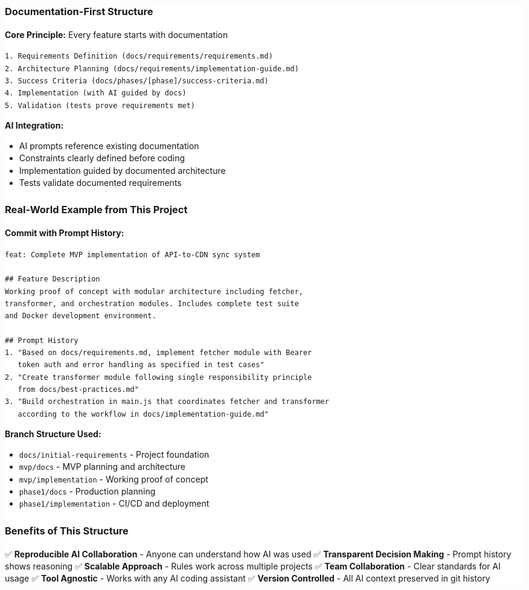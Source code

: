 ### Documentation-First Structure

**Core Principle:** Every feature starts with documentation

```
1. Requirements Definition (docs/requirements/requirements.md)
2. Architecture Planning (docs/requirements/implementation-guide.md)
3. Success Criteria (docs/phases/[phase]/success-criteria.md)
4. Implementation (with AI guided by docs)
5. Validation (tests prove requirements met)
```

**AI Integration:**
- AI prompts reference existing documentation
- Constraints clearly defined before coding
- Implementation guided by documented architecture
- Tests validate documented requirements

### Real-World Example from This Project

**Commit with Prompt History:**
```
feat: Complete MVP implementation of API-to-CDN sync system

## Feature Description
Working proof of concept with modular architecture including fetcher,
transformer, and orchestration modules. Includes complete test suite
and Docker development environment.

## Prompt History
1. "Based on docs/requirements.md, implement fetcher module with Bearer
   token auth and error handling as specified in test cases"
2. "Create transformer module following single responsibility principle
   from docs/best-practices.md"
3. "Build orchestration in main.js that coordinates fetcher and transformer
   according to the workflow in docs/implementation-guide.md"
```

**Branch Structure Used:**
- `docs/initial-requirements` - Project foundation
- `mvp/docs` - MVP planning and architecture
- `mvp/implementation` - Working proof of concept
- `phase1/docs` - Production planning
- `phase1/implementation` - CI/CD and deployment

### Benefits of This Structure

✅ **Reproducible AI Collaboration** - Anyone can understand how AI was used
✅ **Transparent Decision Making** - Prompt history shows reasoning
✅ **Scalable Approach** - Rules work across multiple projects
✅ **Team Collaboration** - Clear standards for AI usage
✅ **Tool Agnostic** - Works with any AI coding assistant
✅ **Version Controlled** - All AI context preserved in git history
